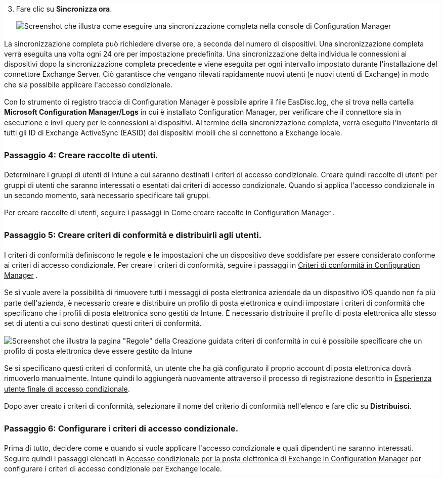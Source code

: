 3.  Fare clic su **Sincronizza ora**.

    ![Screenshot che illustra come eseguire una sincronizzazione completa nella console di Configuration Manager](./media/ProtectEmail/Hybrid-Onprem-Run-FullSync.png)

La sincronizzazione completa può richiedere diverse ore, a seconda del numero di dispositivi. Una sincronizzazione completa verrà eseguita una volta ogni 24 ore per impostazione predefinita. Una sincronizzazione delta individua le connessioni ai dispositivi dopo la sincronizzazione completa precedente e viene eseguita per ogni intervallo impostato durante l'installazione del connettore Exchange Server. Ciò garantisce che vengano rilevati rapidamente nuovi utenti (e nuovi utenti di Exchange) in modo che sia possibile applicare l'accesso condizionale.

Con lo strumento di registro traccia di Configuration Manager è possibile aprire il file EasDisc.log, che si trova nella cartella **Microsoft Configuration Manager/Logs** in cui è installato Configuration Manager, per verificare che il connettore sia in esecuzione e invii query per le connessioni ai dispositivi. Al termine della sincronizzazione completa, verrà eseguito l'inventario di tutti gli ID di Exchange ActiveSync (EASID) dei dispositivi mobili che si connettono a Exchange locale.

### <a name="step-4-create-user-collections"></a>Passaggio 4: Creare raccolte di utenti.
Determinare i gruppi di utenti di Intune a cui saranno destinati i criteri di accesso condizionale. Creare quindi raccolte di utenti per gruppi di utenti che saranno interessati o esentati dai criteri di accesso condizionale. Quando si applica l'accesso condizionale in un secondo momento, sarà necessario specificare tali gruppi.

Per creare raccolte di utenti, seguire i passaggi in [Come creare raccolte in Configuration Manager](https://technet.microsoft.com/library/gg712295.aspx) .

### <a name="step-5-create-compliance-policies-and-deploy-to-users"></a>Passaggio 5: Creare criteri di conformità e distribuirli agli utenti.
I criteri di conformità definiscono le regole e le impostazioni che un dispositivo deve soddisfare per essere considerato conforme ai criteri di accesso condizionale. Per creare i criteri di conformità, seguire i passaggi in [Criteri di conformità in Configuration Manager](https://technet.microsoft.com/library/mt131417.aspx) .

Se si vuole avere la possibilità di rimuovere tutti i messaggi di posta elettronica aziendale da un dispositivo iOS quando non fa più parte dell'azienda, è necessario creare e distribuire un profilo di posta elettronica e quindi impostare i criteri di conformità che specificano che i profili di posta elettronica sono gestiti da Intune. È necessario distribuire il profilo di posta elettronica allo stesso set di utenti a cui sono destinati questi criteri di conformità.

![Screenshot che illustra la pagina "Regole" della Creazione guidata criteri di conformità in cui è possibile specificare che un profilo di posta elettronica deve essere gestito da Intune](./media/ProtectEmail/Hybrid-Onprem-ExchSrvr-Wizard6.PNG)

Se si specificano questi criteri di conformità, un utente che ha già configurato il proprio account di posta elettronica dovrà rimuoverlo manualmente. Intune quindi lo aggiungerà nuovamente attraverso il processo di registrazione descritto in [Esperienza utente finale di accesso condizionale](end-user-experience-conditional-access.md).

Dopo aver creato i criteri di conformità, selezionare il nome del criterio di conformità nell'elenco e fare clic su **Distribuisci**.

### <a name="step-6-configure-conditional-access-policy"></a>Passaggio 6: Configurare i criteri di accesso condizionale.
Prima di tutto, decidere come e quando si vuole applicare l'accesso condizionale e quali dipendenti ne saranno interessati. Seguire quindi i passaggi elencati in [Accesso condizionale per la posta elettronica di Exchange in Configuration Manager](https://technet.microsoft.com/library/mt131421.aspx) per configurare i criteri di accesso condizionale per Exchange locale.
